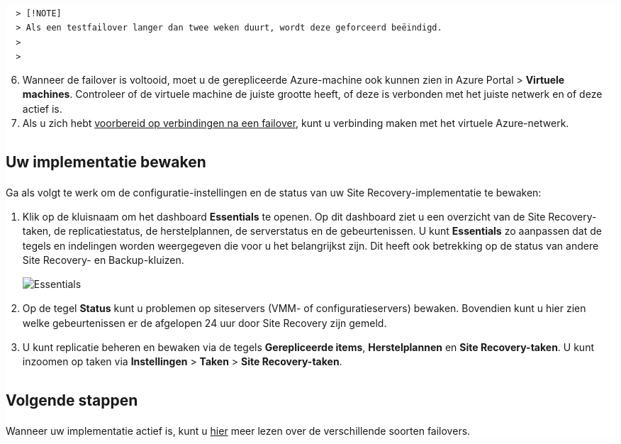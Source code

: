      > [!NOTE]
      > Als een testfailover langer dan twee weken duurt, wordt deze geforceerd beëindigd.
      >
      >
6. Wanneer de failover is voltooid, moet u de gerepliceerde Azure-machine ook kunnen zien in Azure Portal > **Virtuele machines**. Controleer of de virtuele machine de juiste grootte heeft, of deze is verbonden met het juiste netwerk en of deze actief is.
7. Als u zich hebt [voorbereid op verbindingen na een failover](#prepare-to-connect-to-Azure-VMs-after-failover), kunt u verbinding maken met het virtuele Azure-netwerk.

## <a name="monitor-your-deployment"></a>Uw implementatie bewaken
Ga als volgt te werk om de configuratie-instellingen en de status van uw Site Recovery-implementatie te bewaken:

1. Klik op de kluisnaam om het dashboard **Essentials** te openen. Op dit dashboard ziet u een overzicht van de Site Recovery-taken, de replicatiestatus, de herstelplannen, de serverstatus en de gebeurtenissen.  U kunt **Essentials** zo aanpassen dat de tegels en indelingen worden weergegeven die voor u het belangrijkst zijn. Dit heeft ook betrekking op de status van andere Site Recovery- en Backup-kluizen.

    ![Essentials](./media/site-recovery-vmm-to-azure/essentials.png)
2. Op de tegel **Status** kunt u problemen op siteservers (VMM- of configuratieservers) bewaken. Bovendien kunt u hier zien welke gebeurtenissen er de afgelopen 24 uur door Site Recovery zijn gemeld.
3. U kunt replicatie beheren en bewaken via de tegels **Gerepliceerde items**, **Herstelplannen** en **Site Recovery-taken**. U kunt inzoomen op taken via **Instellingen** > **Taken** > **Site Recovery-taken**.

## <a name="next-steps"></a>Volgende stappen
Wanneer uw implementatie actief is, kunt u [hier](site-recovery-failover.md) meer lezen over de verschillende soorten failovers.






